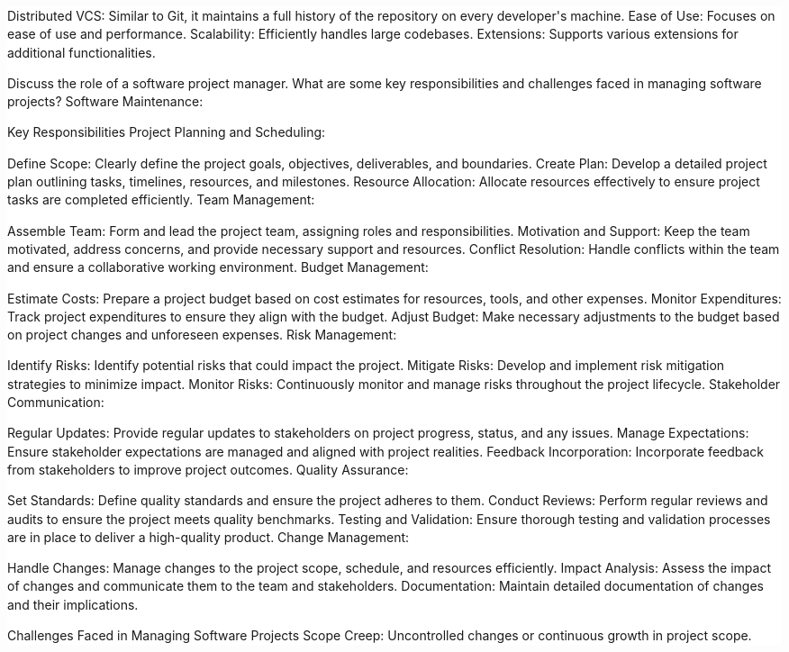 Distributed VCS: Similar to Git, it maintains a full history of the repository on every developer's machine.
Ease of Use: Focuses on ease of use and performance.
Scalability: Efficiently handles large codebases.
Extensions: Supports various extensions for additional functionalities.

Discuss the role of a software project manager. What are some key responsibilities and challenges faced in managing software projects?
Software Maintenance:

Key Responsibilities
Project Planning and Scheduling:

Define Scope: Clearly define the project goals, objectives, deliverables, and boundaries.
Create Plan: Develop a detailed project plan outlining tasks, timelines, resources, and milestones.
Resource Allocation: Allocate resources effectively to ensure project tasks are completed efficiently.
Team Management:

Assemble Team: Form and lead the project team, assigning roles and responsibilities.
Motivation and Support: Keep the team motivated, address concerns, and provide necessary support and resources.
Conflict Resolution: Handle conflicts within the team and ensure a collaborative working environment.
Budget Management:

Estimate Costs: Prepare a project budget based on cost estimates for resources, tools, and other expenses.
Monitor Expenditures: Track project expenditures to ensure they align with the budget.
Adjust Budget: Make necessary adjustments to the budget based on project changes and unforeseen expenses.
Risk Management:

Identify Risks: Identify potential risks that could impact the project.
Mitigate Risks: Develop and implement risk mitigation strategies to minimize impact.
Monitor Risks: Continuously monitor and manage risks throughout the project lifecycle.
Stakeholder Communication:

Regular Updates: Provide regular updates to stakeholders on project progress, status, and any issues.
Manage Expectations: Ensure stakeholder expectations are managed and aligned with project realities.
Feedback Incorporation: Incorporate feedback from stakeholders to improve project outcomes.
Quality Assurance:

Set Standards: Define quality standards and ensure the project adheres to them.
Conduct Reviews: Perform regular reviews and audits to ensure the project meets quality benchmarks.
Testing and Validation: Ensure thorough testing and validation processes are in place to deliver a high-quality product.
Change Management:

Handle Changes: Manage changes to the project scope, schedule, and resources efficiently.
Impact Analysis: Assess the impact of changes and communicate them to the team and stakeholders.
Documentation: Maintain detailed documentation of changes and their implications.

Challenges Faced in Managing Software Projects
Scope Creep:
Uncontrolled changes or continuous growth in project scope.
